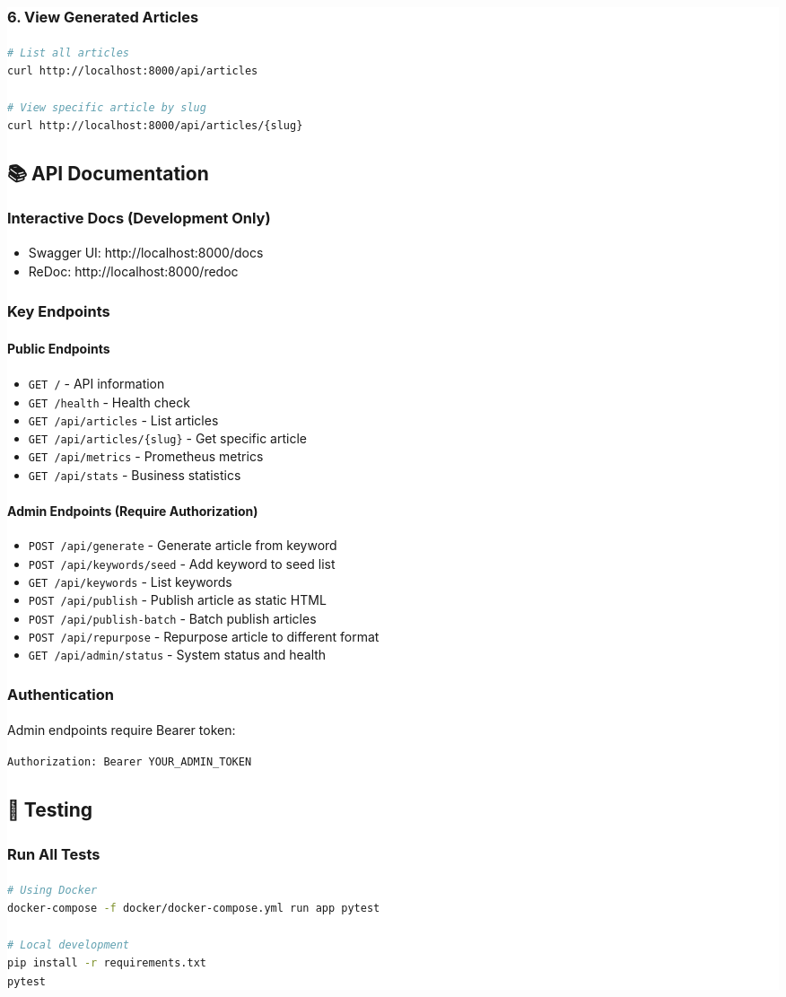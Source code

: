 ### 6. View Generated Articles
```bash
# List all articles
curl http://localhost:8000/api/articles

# View specific article by slug
curl http://localhost:8000/api/articles/{slug}
```

## 📚 API Documentation

### Interactive Docs (Development Only)
- Swagger UI: http://localhost:8000/docs
- ReDoc: http://localhost:8000/redoc

### Key Endpoints

#### Public Endpoints
- `GET /` - API information
- `GET /health` - Health check
- `GET /api/articles` - List articles
- `GET /api/articles/{slug}` - Get specific article
- `GET /api/metrics` - Prometheus metrics
- `GET /api/stats` - Business statistics

#### Admin Endpoints (Require Authorization)
- `POST /api/generate` - Generate article from keyword
- `POST /api/keywords/seed` - Add keyword to seed list
- `GET /api/keywords` - List keywords
- `POST /api/publish` - Publish article as static HTML
- `POST /api/publish-batch` - Batch publish articles
- `POST /api/repurpose` - Repurpose article to different format
- `GET /api/admin/status` - System status and health

### Authentication
Admin endpoints require Bearer token:
```bash
Authorization: Bearer YOUR_ADMIN_TOKEN
```

## 🧪 Testing

### Run All Tests
```bash
# Using Docker
docker-compose -f docker/docker-compose.yml run app pytest

# Local development
pip install -r requirements.txt
pytest
```
